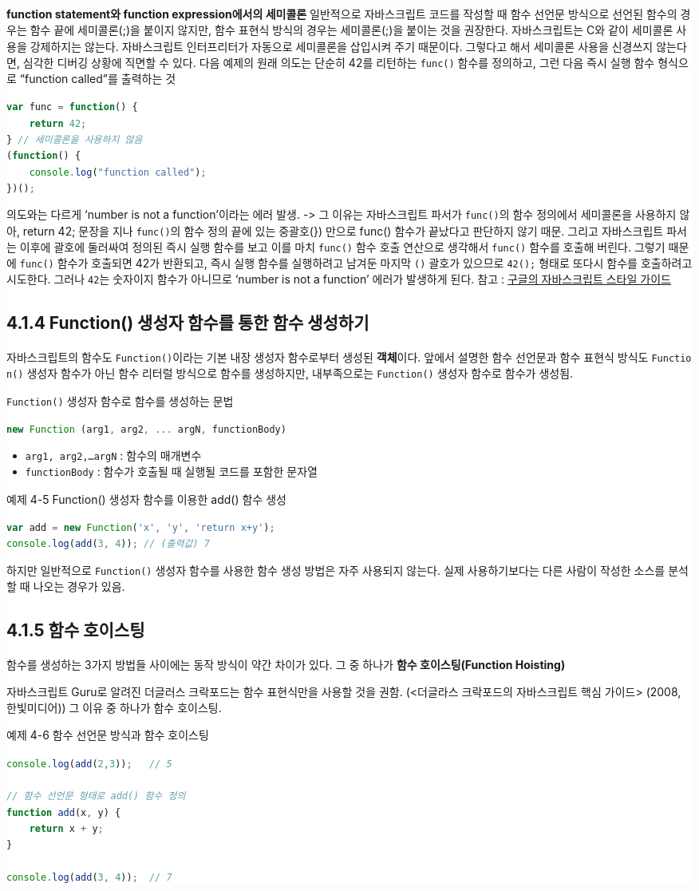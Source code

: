 **function statement와 function expression에서의 세미콜론**
일반적으로 자바스크립트 코드를 작성할 때 함수 선언문 방식으로 선언된 함수의 경우는 함수 끝에 세미콜론(;)을 붙이지 않지만, 함수 표현식 방식의 경우는 세미콜론(;)을 붙이는 것을 권장한다.
자바스크립트는 C와 같이 세미콜론 사용을 강제하지는 않는다. 자바스크립트 인터프리터가 자동으로 세미콜론을 삽입시켜 주기 때문이다. 그렇다고 해서 세미콜론 사용을 신경쓰지 않는다면, 심각한 디버깅 상황에 직면할 수 있다.
다음 예제의 원래 의도는 단순히 42를 리턴하는 `func()` 함수를 정의하고, 그런 다음 즉시 실행 함수 형식으로 “function called”를 출력하는 것

```javascript
var func = function() {
	return 42;
} // 세미콜론을 사용하지 않음
(function() {
	console.log("function called");
})();
```

의도와는 다르게 ‘number is not a function’이라는 에러 발생.
-> 그 이유는 자바스크립트 파서가 `func()`의 함수 정의에서 세미콜론을 사용하지 않아, return 42; 문장을 지나 `func()`의 함수 정의 끝에 있는 중괄호(}) 만으로 func() 함수가 끝났다고 판단하지 않기 때문. 그리고 자바스크립트 파서는 이후에 괄호에 둘러싸여 정의된 즉시 실행 함수를 보고 이를 마치 `func()` 함수 호출 연산으로 생각해서 `func()` 함수를 호출해 버린다. 그렇기 때문에 `func()` 함수가 호출되면 42가 반환되고, 즉시 실행 함수를 실행하려고 남겨둔 마지막 `()` 괄호가 있으므로 `42();` 형태로 또다시 함수를 호출하려고 시도한다. 그러나 `42`는 숫자이지 함수가 아니므로 ‘number is not a function’ 에러가 발생하게 된다.
참고 : [구글의 자바스크립트 스타일 가이드](httm://goo.gl/4crOs)

## 4.1.4 Function() 생성자 함수를 통한 함수 생성하기
자바스크립트의 함수도 `Function()`이라는 기본 내장 생성자 함수로부터 생성된 **객체**이다. 앞에서 설명한 함수 선언문과 함수 표현식 방식도 `Function()` 생성자 함수가 아닌 함수 리터럴 방식으로 함수를 생성하지만, 내부족으로는 `Function()` 생성자 함수로 함수가 생성됨.

`Function()` 생성자 함수로 함수를 생성하는 문법
```javascript
new Function (arg1, arg2, ... argN, functionBody)
```
- `arg1, arg2,…argN` : 함수의 매개변수
- `functionBody` : 함수가 호출될 때 실행될 코드를 포함한 문자열

예제 4-5 Function() 생성자 함수를 이용한 add() 함수 생성
```javascript
var add = new Function('x', 'y', 'return x+y');
console.log(add(3, 4)); // (출력값) 7
```

하지만 일반적으로 `Function()` 생성자 함수를 사용한 함수 생성 방법은 자주 사용되지 않는다. 실제 사용하기보다는 다른 사람이 작성한 소스를 분석할 때 나오는 경우가 있음.

## 4.1.5 함수 호이스팅
함수를 생성하는 3가지 방법들 사이에는 동작 방식이 약간 차이가 있다. 그 중 하나가 **함수 호이스팅(Function Hoisting)**

자바스크립트 Guru로 알려진 더글러스 크락포드는 함수 표현식만을 사용할 것을 권함. (<더글라스 크락포드의 자바스크립트 핵심 가이드> (2008, 한빛미디어)) 그 이유 중 하나가 함수 호이스팅.

예제 4-6 함수 선언문 방식과 함수 호이스팅
```javascript
console.log(add(2,3));   // 5

// 함수 선언문 형태로 add() 함수 정의
function add(x, y) {
    return x + y;
}

console.log(add(3, 4));  // 7
```
